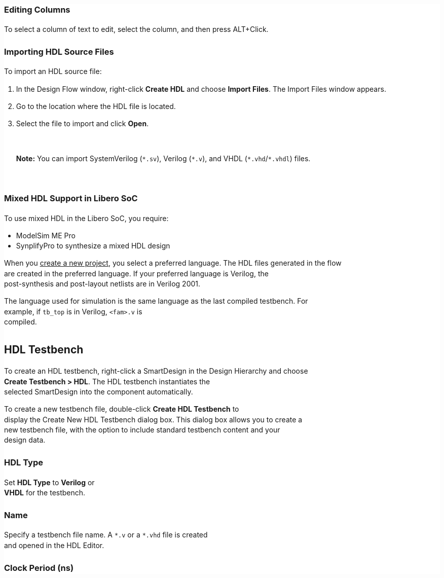 ### Editing Columns

To select a column of text to edit, select the column, and then press ALT+Click.

### Importing HDL Source Files

To import an HDL source file:

1.  In the Design Flow window, right-click **Create HDL** and choose **Import Files**. The Import Files window appears.
2.  Go to the location where the HDL file is located.
3.  Select the file to import and click **Open**.

    <br />

    **Note:** You can import SystemVerilog \(`*.sv`\), Verilog \(`*.v`\), and VHDL \(`*.vhd`/`*.vhdl`\) files.

    <br />


### Mixed HDL Support in Libero SoC

To use mixed HDL in the Libero SoC, you require:

-   ModelSim ME Pro
-   SynplifyPro to synthesize a mixed HDL design

When you [create a new project](GUID-F9EBA308-305F-4288-8D09-CB856AA26995.md#), you select a preferred language. The HDL files generated in the flow<br /> are created in the preferred language. If your preferred language is Verilog, the<br /> post-synthesis and post-layout netlists are in Verilog 2001.

The language used for simulation is the same language as the last compiled testbench. For<br /> example, if `tb_top` is in Verilog, `<fam>.v` is<br /> compiled.

## HDL Testbench

To create an HDL testbench, right-click a SmartDesign in the Design Hierarchy and choose<br /> **Create Testbench &gt; HDL**. The HDL testbench instantiates the<br /> selected SmartDesign into the component automatically.

To create a new testbench file, double-click **Create HDL Testbench** to<br /> display the Create New HDL Testbench dialog box. This dialog box allows you to create a<br /> new testbench file, with the option to include standard testbench content and your<br /> design data.

### HDL Type

Set **HDL Type** to **Verilog** or<br /> **VHDL** for the testbench.

### Name

Specify a testbench file name. A `*.v` or a `*.vhd` file is created<br /> and opened in the HDL Editor.

### Clock Period \(ns\)
